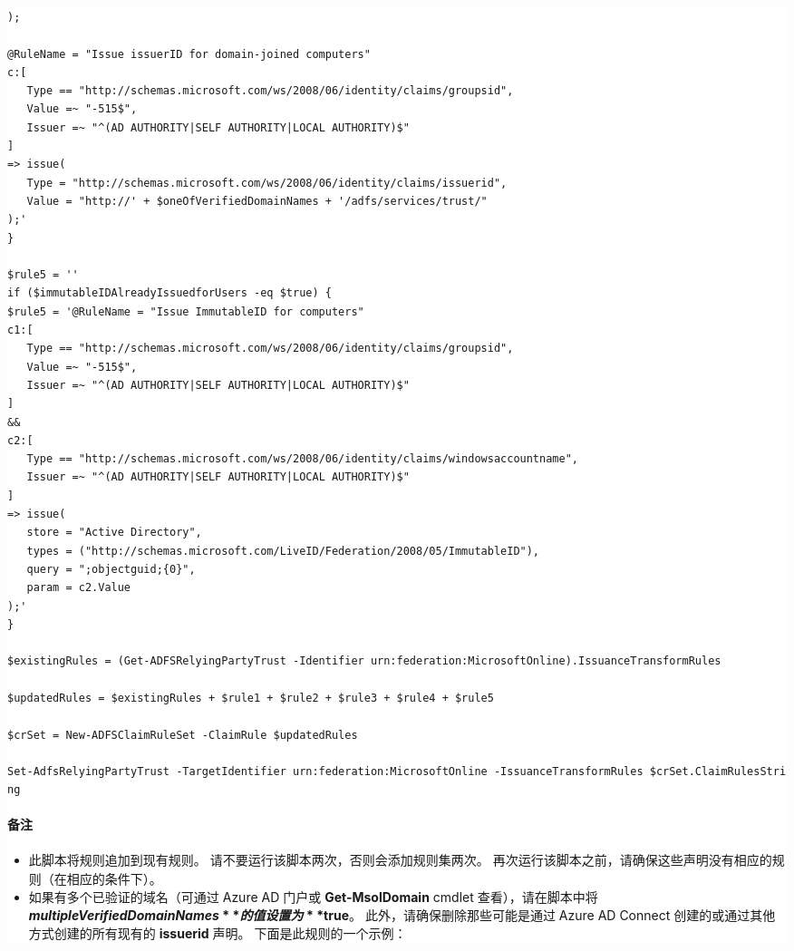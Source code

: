    ```
   );

   @RuleName = "Issue issuerID for domain-joined computers"
   c:[
      Type == "http://schemas.microsoft.com/ws/2008/06/identity/claims/groupsid",
      Value =~ "-515$",
      Issuer =~ "^(AD AUTHORITY|SELF AUTHORITY|LOCAL AUTHORITY)$"
   ]
   => issue(
      Type = "http://schemas.microsoft.com/ws/2008/06/identity/claims/issuerid",
      Value = "http://' + $oneOfVerifiedDomainNames + '/adfs/services/trust/"
   );'
   }

   $rule5 = ''
   if ($immutableIDAlreadyIssuedforUsers -eq $true) {
   $rule5 = '@RuleName = "Issue ImmutableID for computers"
   c1:[
      Type == "http://schemas.microsoft.com/ws/2008/06/identity/claims/groupsid",
      Value =~ "-515$",
      Issuer =~ "^(AD AUTHORITY|SELF AUTHORITY|LOCAL AUTHORITY)$"
   ]
   &&
   c2:[
      Type == "http://schemas.microsoft.com/ws/2008/06/identity/claims/windowsaccountname",
      Issuer =~ "^(AD AUTHORITY|SELF AUTHORITY|LOCAL AUTHORITY)$"
   ]
   => issue(
      store = "Active Directory",
      types = ("http://schemas.microsoft.com/LiveID/Federation/2008/05/ImmutableID"),
      query = ";objectguid;{0}",
      param = c2.Value
   );'
   }

   $existingRules = (Get-ADFSRelyingPartyTrust -Identifier urn:federation:MicrosoftOnline).IssuanceTransformRules 

   $updatedRules = $existingRules + $rule1 + $rule2 + $rule3 + $rule4 + $rule5

   $crSet = New-ADFSClaimRuleSet -ClaimRule $updatedRules

   Set-AdfsRelyingPartyTrust -TargetIdentifier urn:federation:MicrosoftOnline -IssuanceTransformRules $crSet.ClaimRulesString
   ```

#### <a name="remarks"></a>备注

* 此脚本将规则追加到现有规则。 请不要运行该脚本两次，否则会添加规则集两次。 再次运行该脚本之前，请确保这些声明没有相应的规则（在相应的条件下）。
* 如果有多个已验证的域名（可通过 Azure AD 门户或 **Get-MsolDomain** cmdlet 查看），请在脚本中将 **$multipleVerifiedDomainNames** 的值设置为 **$true**。 此外，请确保删除那些可能是通过 Azure AD Connect 创建的或通过其他方式创建的所有现有的 **issuerid** 声明。 下面是此规则的一个示例：
